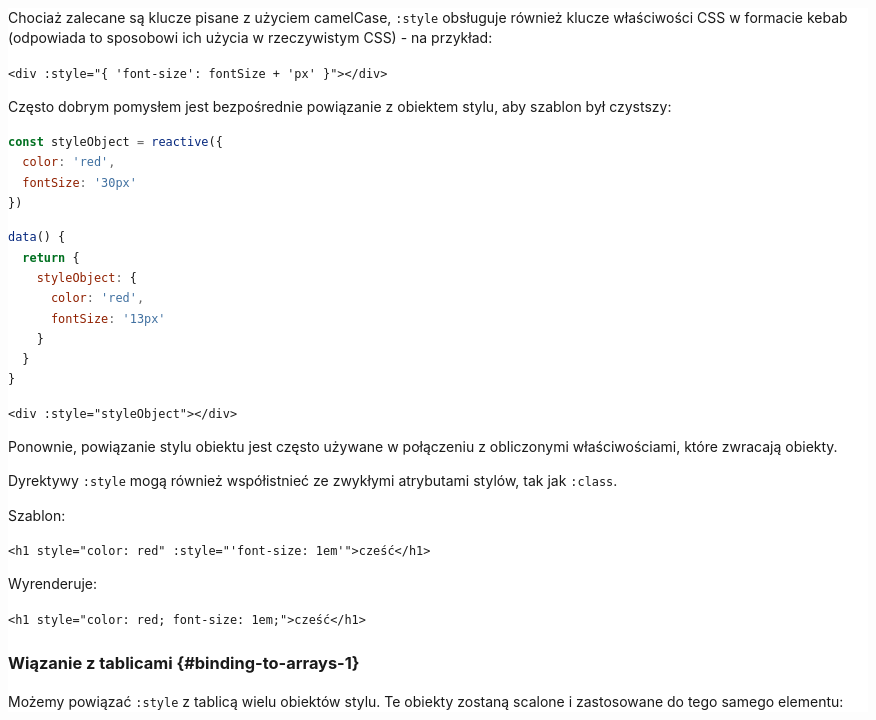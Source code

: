 Chociaż zalecane są klucze pisane z użyciem camelCase, `:style` obsługuje również klucze właściwości CSS w formacie kebab (odpowiada to sposobowi ich użycia w rzeczywistym CSS) - na przykład:

```vue-html
<div :style="{ 'font-size': fontSize + 'px' }"></div>
```

Często dobrym pomysłem jest bezpośrednie powiązanie z obiektem stylu, aby szablon był czystszy:

<div class="composition-api">

```js
const styleObject = reactive({
  color: 'red',
  fontSize: '30px'
})
```

</div>

<div class="options-api">

```js
data() {
  return {
    styleObject: {
      color: 'red',
      fontSize: '13px'
    }
  }
}
```

</div>

```vue-html
<div :style="styleObject"></div>
```

Ponownie, powiązanie stylu obiektu jest często używane w połączeniu z obliczonymi właściwościami, które zwracają obiekty.

Dyrektywy `:style` mogą również współistnieć ze zwykłymi atrybutami stylów, tak jak `:class`.

Szablon:

```vue-html
<h1 style="color: red" :style="'font-size: 1em'">cześć</h1>
```

Wyrenderuje:

```vue-html
<h1 style="color: red; font-size: 1em;">cześć</h1>
```

### Wiązanie z tablicami {#binding-to-arrays-1}

Możemy powiązać `:style` z tablicą wielu obiektów stylu. Te obiekty zostaną scalone i zastosowane do tego samego elementu:
